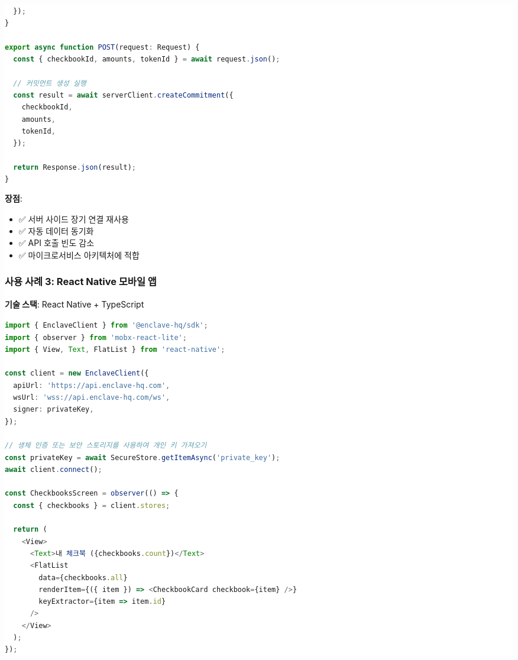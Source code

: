 ```typescript
  });
}

export async function POST(request: Request) {
  const { checkbookId, amounts, tokenId } = await request.json();
  
  // 커밋먼트 생성 실행
  const result = await serverClient.createCommitment({
    checkbookId,
    amounts,
    tokenId,
  });
  
  return Response.json(result);
}
```

**장점**:
- ✅ 서버 사이드 장기 연결 재사용
- ✅ 자동 데이터 동기화
- ✅ API 호출 빈도 감소
- ✅ 마이크로서비스 아키텍처에 적합

### 사용 사례 3: React Native 모바일 앱

**기술 스택**: React Native + TypeScript

```typescript
import { EnclaveClient } from '@enclave-hq/sdk';
import { observer } from 'mobx-react-lite';
import { View, Text, FlatList } from 'react-native';

const client = new EnclaveClient({
  apiUrl: 'https://api.enclave-hq.com',
  wsUrl: 'wss://api.enclave-hq.com/ws',
  signer: privateKey,
});

// 생체 인증 또는 보안 스토리지를 사용하여 개인 키 가져오기
const privateKey = await SecureStore.getItemAsync('private_key');
await client.connect();

const CheckbooksScreen = observer(() => {
  const { checkbooks } = client.stores;
  
  return (
    <View>
      <Text>내 체크북 ({checkbooks.count})</Text>
      <FlatList
        data={checkbooks.all}
        renderItem={({ item }) => <CheckbookCard checkbook={item} />}
        keyExtractor={item => item.id}
      />
    </View>
  );
});
```
